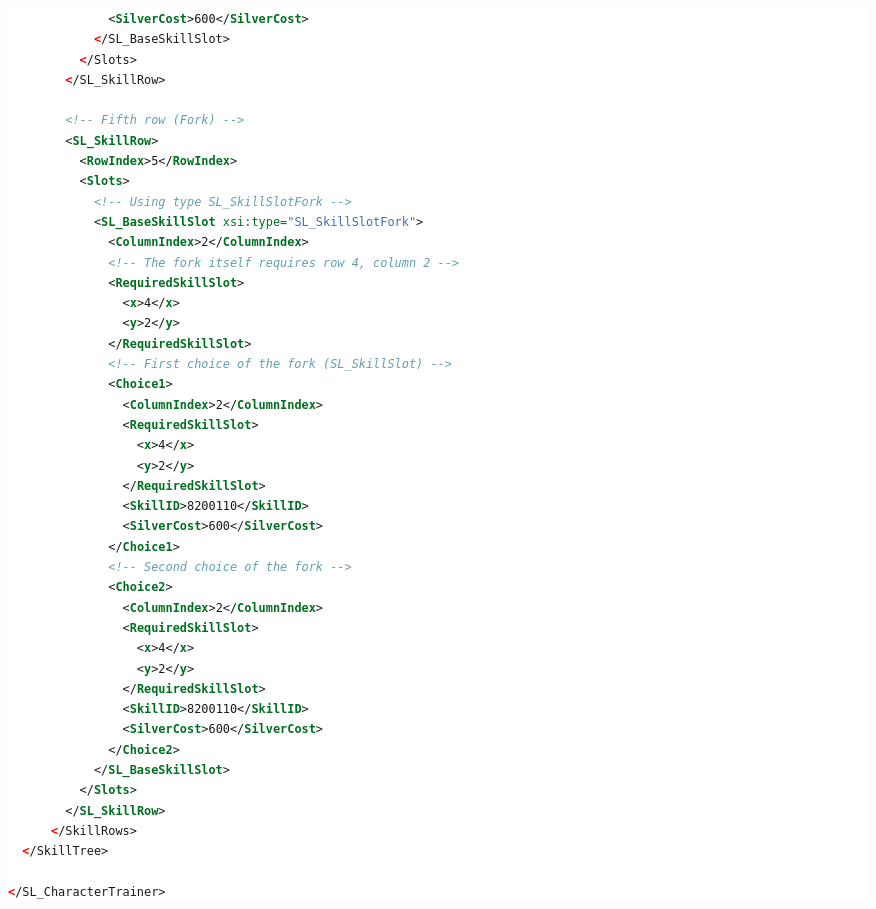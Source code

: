 ```xml
			  <SilverCost>600</SilverCost>
			</SL_BaseSkillSlot>
		  </Slots>
		</SL_SkillRow>
		
		<!-- Fifth row (Fork) -->
		<SL_SkillRow>
		  <RowIndex>5</RowIndex>
		  <Slots>
		    <!-- Using type SL_SkillSlotFork -->
			<SL_BaseSkillSlot xsi:type="SL_SkillSlotFork">
			  <ColumnIndex>2</ColumnIndex>
			  <!-- The fork itself requires row 4, column 2 -->
			  <RequiredSkillSlot>
				<x>4</x>
				<y>2</y>
			  </RequiredSkillSlot>
			  <!-- First choice of the fork (SL_SkillSlot) -->
			  <Choice1>
				<ColumnIndex>2</ColumnIndex>
				<RequiredSkillSlot>
				  <x>4</x>
				  <y>2</y>
				</RequiredSkillSlot>
				<SkillID>8200110</SkillID>
				<SilverCost>600</SilverCost>
			  </Choice1>
			  <!-- Second choice of the fork -->
			  <Choice2>
				<ColumnIndex>2</ColumnIndex>
				<RequiredSkillSlot>
				  <x>4</x>
				  <y>2</y>
				</RequiredSkillSlot>
				<SkillID>8200110</SkillID>
				<SilverCost>600</SilverCost>
			  </Choice2>
			</SL_BaseSkillSlot>
		  </Slots>
		</SL_SkillRow>
	  </SkillRows>
  </SkillTree>
  
</SL_CharacterTrainer>
```